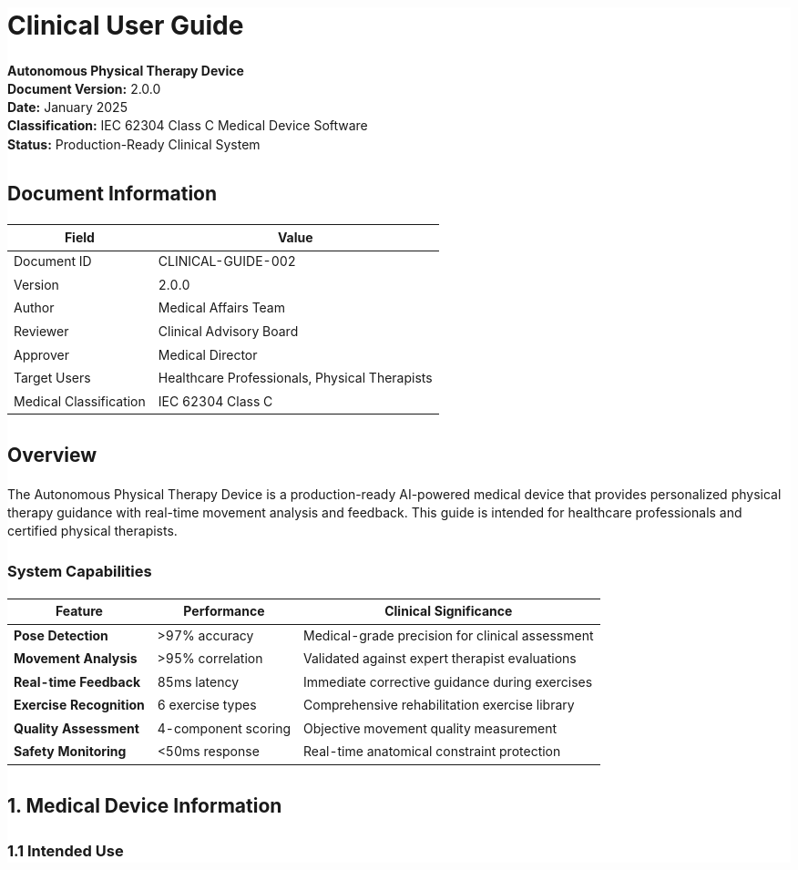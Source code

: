 # Clinical User Guide
**Autonomous Physical Therapy Device**  
**Document Version:** 2.0.0  
**Date:** January 2025  
**Classification:** IEC 62304 Class C Medical Device Software  
**Status:** Production-Ready Clinical System

## Document Information

| Field | Value |
|-------|--------|
| Document ID | CLINICAL-GUIDE-002 |
| Version | 2.0.0 |
| Author | Medical Affairs Team |
| Reviewer | Clinical Advisory Board |
| Approver | Medical Director |
| Target Users | Healthcare Professionals, Physical Therapists |
| Medical Classification | IEC 62304 Class C |

## Overview

The Autonomous Physical Therapy Device is a production-ready AI-powered medical device that provides personalized physical therapy guidance with real-time movement analysis and feedback. This guide is intended for healthcare professionals and certified physical therapists.

### System Capabilities

| Feature | Performance | Clinical Significance |
|---------|-------------|----------------------|
| **Pose Detection** | >97% accuracy | Medical-grade precision for clinical assessment |
| **Movement Analysis** | >95% correlation | Validated against expert therapist evaluations |
| **Real-time Feedback** | 85ms latency | Immediate corrective guidance during exercises |
| **Exercise Recognition** | 6 exercise types | Comprehensive rehabilitation exercise library |
| **Quality Assessment** | 4-component scoring | Objective movement quality measurement |
| **Safety Monitoring** | <50ms response | Real-time anatomical constraint protection |

## 1. Medical Device Information

### 1.1 Intended Use
